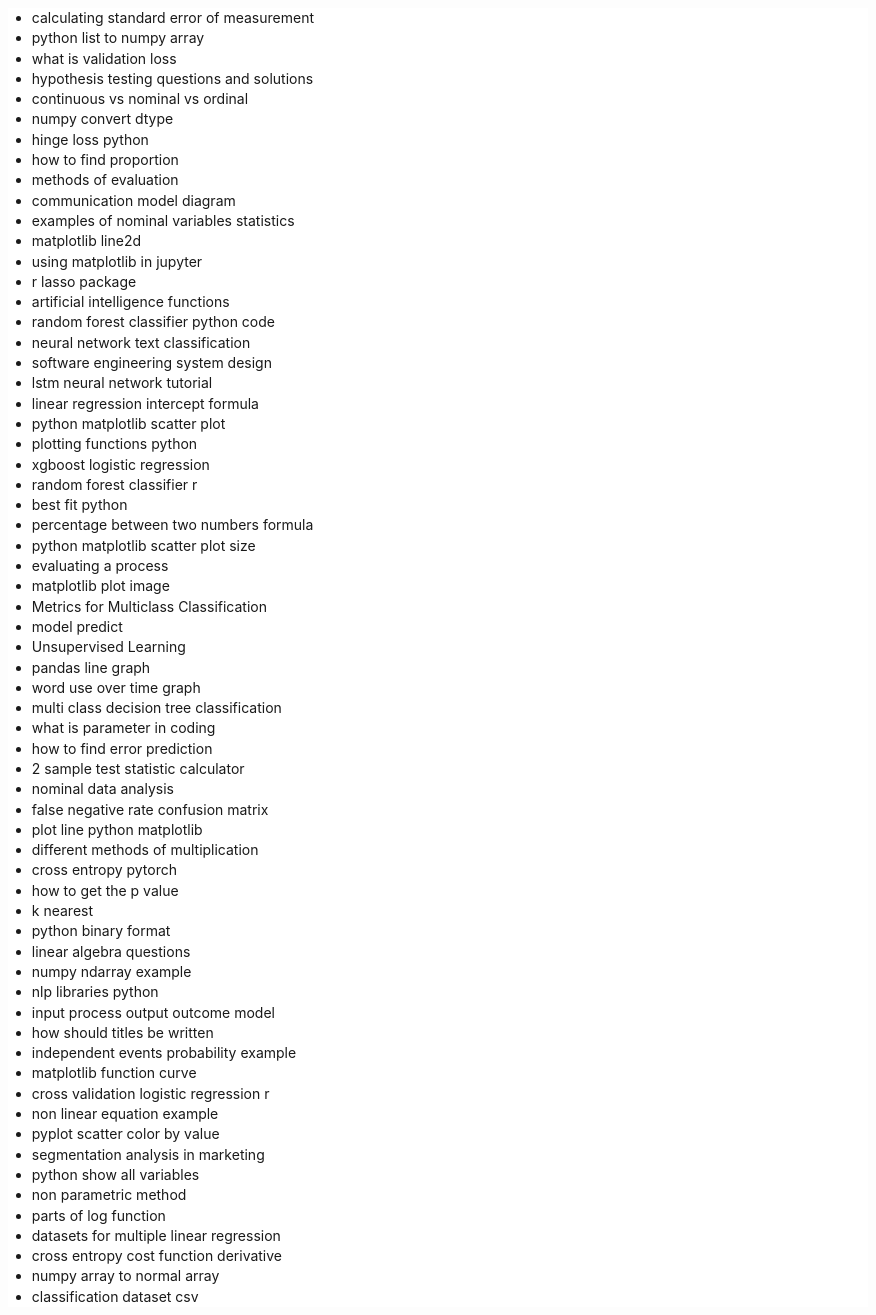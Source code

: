 - calculating standard error of measurement
- python list to numpy array
- what is validation loss
- hypothesis testing questions and solutions
- continuous vs nominal vs ordinal
- numpy convert dtype
- hinge loss python
- how to find proportion
- methods of evaluation
- communication model diagram
- examples of nominal variables statistics
- matplotlib line2d
- using matplotlib in jupyter
- r lasso package
- artificial intelligence functions
- random forest classifier python code
- neural network text classification
- software engineering system design
- lstm neural network tutorial
- linear regression intercept formula
- python matplotlib scatter plot
- plotting functions python
- xgboost logistic regression
- random forest classifier r
- best fit python
- percentage between two numbers formula
- python matplotlib scatter plot size
- evaluating a process
- matplotlib plot image
- Metrics for Multiclass Classification
- model predict
- Unsupervised Learning
- pandas line graph
- word use over time graph
- multi class decision tree classification
- what is parameter in coding
- how to find error prediction
- 2 sample test statistic calculator
- nominal data analysis
- false negative rate confusion matrix
- plot line python matplotlib
- different methods of multiplication
- cross entropy pytorch
- how to get the p value
- k nearest
- python binary format
- linear algebra questions
- numpy ndarray example
- nlp libraries python
- input process output outcome model
- how should titles be written
- independent events probability example
- matplotlib function curve
- cross validation logistic regression r
- non linear equation example
- pyplot scatter color by value
- segmentation analysis in marketing
- python show all variables
- non parametric method
- parts of log function
- datasets for multiple linear regression
- cross entropy cost function derivative
- numpy array to normal array
- classification dataset csv